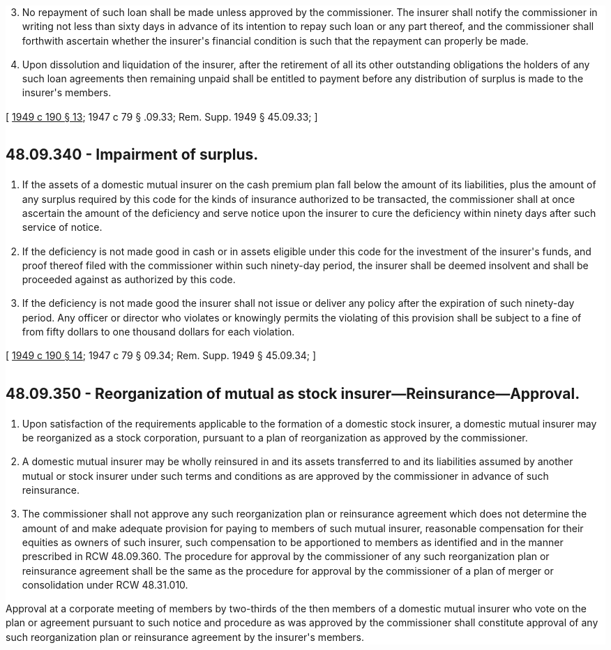 3. No repayment of such loan shall be made unless approved by the commissioner. The insurer shall notify the commissioner in writing not less than sixty days in advance of its intention to repay such loan or any part thereof, and the commissioner shall forthwith ascertain whether the insurer's financial condition is such that the repayment can properly be made.

4. Upon dissolution and liquidation of the insurer, after the retirement of all its other outstanding obligations the holders of any such loan agreements then remaining unpaid shall be entitled to payment before any distribution of surplus is made to the insurer's members.

\[ [1949 c 190 § 13](http://leg.wa.gov/CodeReviser/documents/sessionlaw/1949c190.pdf?cite=1949%20c%20190%20§%2013); 1947 c 79 § .09.33; Rem. Supp. 1949 § 45.09.33; \]

## 48.09.340 - Impairment of surplus.
1. If the assets of a domestic mutual insurer on the cash premium plan fall below the amount of its liabilities, plus the amount of any surplus required by this code for the kinds of insurance authorized to be transacted, the commissioner shall at once ascertain the amount of the deficiency and serve notice upon the insurer to cure the deficiency within ninety days after such service of notice.

2. If the deficiency is not made good in cash or in assets eligible under this code for the investment of the insurer's funds, and proof thereof filed with the commissioner within such ninety-day period, the insurer shall be deemed insolvent and shall be proceeded against as authorized by this code.

3. If the deficiency is not made good the insurer shall not issue or deliver any policy after the expiration of such ninety-day period. Any officer or director who violates or knowingly permits the violating of this provision shall be subject to a fine of from fifty dollars to one thousand dollars for each violation.

\[ [1949 c 190 § 14](http://leg.wa.gov/CodeReviser/documents/sessionlaw/1949c190.pdf?cite=1949%20c%20190%20§%2014); 1947 c 79 § 09.34; Rem. Supp. 1949 § 45.09.34; \]

## 48.09.350 - Reorganization of mutual as stock insurer—Reinsurance—Approval.
1. Upon satisfaction of the requirements applicable to the formation of a domestic stock insurer, a domestic mutual insurer may be reorganized as a stock corporation, pursuant to a plan of reorganization as approved by the commissioner.

2. A domestic mutual insurer may be wholly reinsured in and its assets transferred to and its liabilities assumed by another mutual or stock insurer under such terms and conditions as are approved by the commissioner in advance of such reinsurance.

3. The commissioner shall not approve any such reorganization plan or reinsurance agreement which does not determine the amount of and make adequate provision for paying to members of such mutual insurer, reasonable compensation for their equities as owners of such insurer, such compensation to be apportioned to members as identified and in the manner prescribed in RCW 48.09.360. The procedure for approval by the commissioner of any such reorganization plan or reinsurance agreement shall be the same as the procedure for approval by the commissioner of a plan of merger or consolidation under RCW 48.31.010.

Approval at a corporate meeting of members by two-thirds of the then members of a domestic mutual insurer who vote on the plan or agreement pursuant to such notice and procedure as was approved by the commissioner shall constitute approval of any such reorganization plan or reinsurance agreement by the insurer's members.
